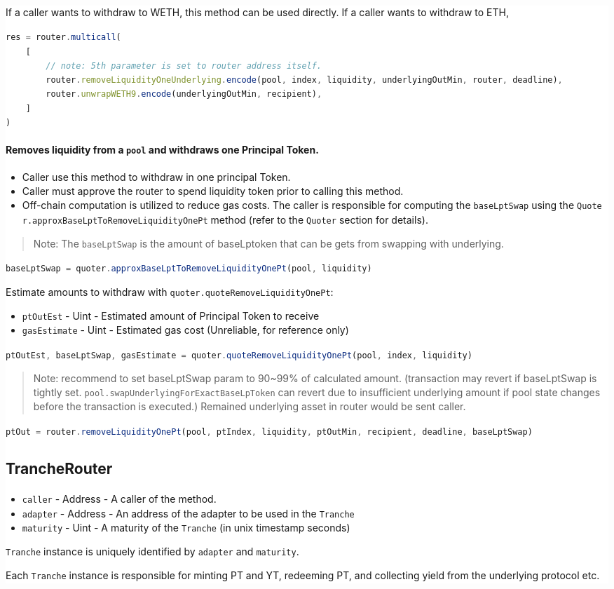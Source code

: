 If a caller wants to withdraw to WETH, this method can be used directly.
If a caller wants to withdraw to ETH,
```js
res = router.multicall(
    [
        // note: 5th parameter is set to router address itself.
        router.removeLiquidityOneUnderlying.encode(pool, index, liquidity, underlyingOutMin, router, deadline),
        router.unwrapWETH9.encode(underlyingOutMin, recipient),
    ]
)
```

#### Removes liquidity from a `pool` and withdraws one Principal Token.
- Caller use this method to withdraw in one principal Token.
- Caller must approve the router to spend liquidity token prior to calling this method.
- Off-chain computation is utilized to reduce gas costs. The caller is responsible for computing the `baseLptSwap` using the `Quoter.approxBaseLptToRemoveLiquidityOnePt` method (refer to the `Quoter` section for details).

> Note: The `baseLptSwap` is the amount of baseLptoken that can be gets from swapping with underlying.

```js
baseLptSwap = quoter.approxBaseLptToRemoveLiquidityOnePt(pool, liquidity)
```

Estimate amounts to withdraw with `quoter.quoteRemoveLiquidityOnePt`:
- `ptOutEst` - Uint - Estimated amount of Principal Token to receive
- `gasEstimate` - Uint - Estimated gas cost (Unreliable, for reference only)

```js
ptOutEst, baseLptSwap, gasEstimate = quoter.quoteRemoveLiquidityOnePt(pool, index, liquidity)
```

> Note: recommend to set baseLptSwap param to 90~99% of calculated amount. 
(transaction may revert if baseLptSwap is tightly set.
`pool.swapUnderlyingForExactBaseLpToken` can revert due to insufficient underlying amount if pool state changes before the transaction is executed.)
Remained underlying asset in router would be sent caller.

```js
ptOut = router.removeLiquidityOnePt(pool, ptIndex, liquidity, ptOutMin, recipient, deadline, baseLptSwap)
```

## TrancheRouter

- `caller` - Address - A caller of the method.
- `adapter` - Address - An address of the adapter to be used in the `Tranche`
- `maturity` - Uint - A maturity of the `Tranche` (in unix timestamp seconds)

`Tranche` instance is uniquely identified by `adapter` and `maturity`.

Each `Tranche` instance is responsible for minting PT and YT, redeeming PT, and collecting yield from the underlying protocol etc.
